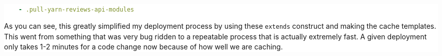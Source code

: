 ```yaml
    - .pull-yarn-reviews-api-modules
```

As you can see, this greatly simplified my deployment process by using these `extends` construct and making the cache templates. This went from something that was very bug ridden to a repeatable process that is actually extremely fast. A given deployment only takes 1-2 minutes for a code change now because of how well we are caching.
